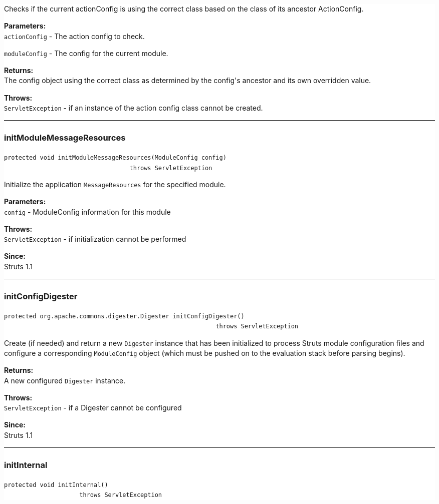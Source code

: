 Checks if the current actionConfig is using the correct class based on the class of its ancestor ActionConfig.

**Parameters:**  
`actionConfig` - The action config to check.

`moduleConfig` - The config for the current module.

**Returns:**  
The config object using the correct class as determined by the config's ancestor and its own overridden value.

**Throws:**  
`ServletException` - if an instance of the action config class cannot be created.

------------------------------------------------------------------------

### initModuleMessageResources

    protected void initModuleMessageResources(ModuleConfig config)
                                       throws ServletException

Initialize the application `MessageResources` for the specified module.

**Parameters:**  
`config` - ModuleConfig information for this module

**Throws:**  
`ServletException` - if initialization cannot be performed

**Since:**  
Struts 1.1

------------------------------------------------------------------------

### initConfigDigester

    protected org.apache.commons.digester.Digester initConfigDigester()
                                                               throws ServletException

Create (if needed) and return a new `Digester` instance that has been initialized to process Struts module configuration files and configure a corresponding `ModuleConfig` object (which must be pushed on to the evaluation stack before parsing begins).

**Returns:**  
A new configured `Digester` instance.

**Throws:**  
`ServletException` - if a Digester cannot be configured

**Since:**  
Struts 1.1

------------------------------------------------------------------------

### initInternal

    protected void initInternal()
                         throws ServletException
